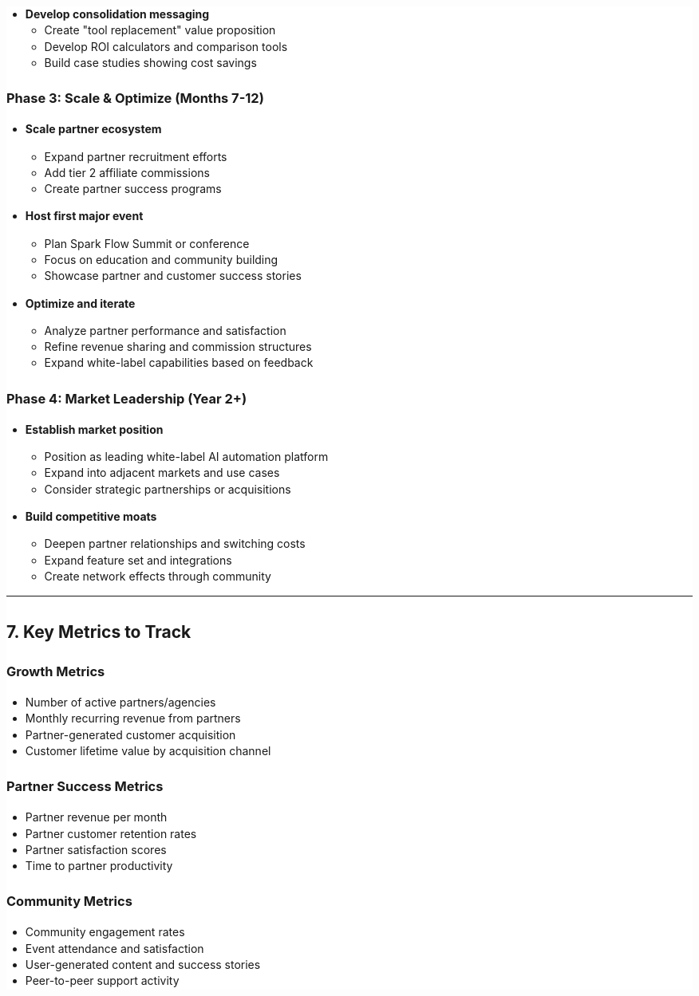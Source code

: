 - **Develop consolidation messaging**
  - Create "tool replacement" value proposition
  - Develop ROI calculators and comparison tools
  - Build case studies showing cost savings

### Phase 3: Scale & Optimize (Months 7-12)
- **Scale partner ecosystem**
  - Expand partner recruitment efforts
  - Add tier 2 affiliate commissions
  - Create partner success programs

- **Host first major event**
  - Plan Spark Flow Summit or conference
  - Focus on education and community building
  - Showcase partner and customer success stories

- **Optimize and iterate**
  - Analyze partner performance and satisfaction
  - Refine revenue sharing and commission structures
  - Expand white-label capabilities based on feedback

### Phase 4: Market Leadership (Year 2+)
- **Establish market position**
  - Position as leading white-label AI automation platform
  - Expand into adjacent markets and use cases
  - Consider strategic partnerships or acquisitions

- **Build competitive moats**
  - Deepen partner relationships and switching costs
  - Expand feature set and integrations
  - Create network effects through community

---

## 7. Key Metrics to Track

### Growth Metrics
- Number of active partners/agencies
- Monthly recurring revenue from partners
- Partner-generated customer acquisition
- Customer lifetime value by acquisition channel

### Partner Success Metrics
- Partner revenue per month
- Partner customer retention rates
- Partner satisfaction scores
- Time to partner productivity

### Community Metrics
- Community engagement rates
- Event attendance and satisfaction
- User-generated content and success stories
- Peer-to-peer support activity
